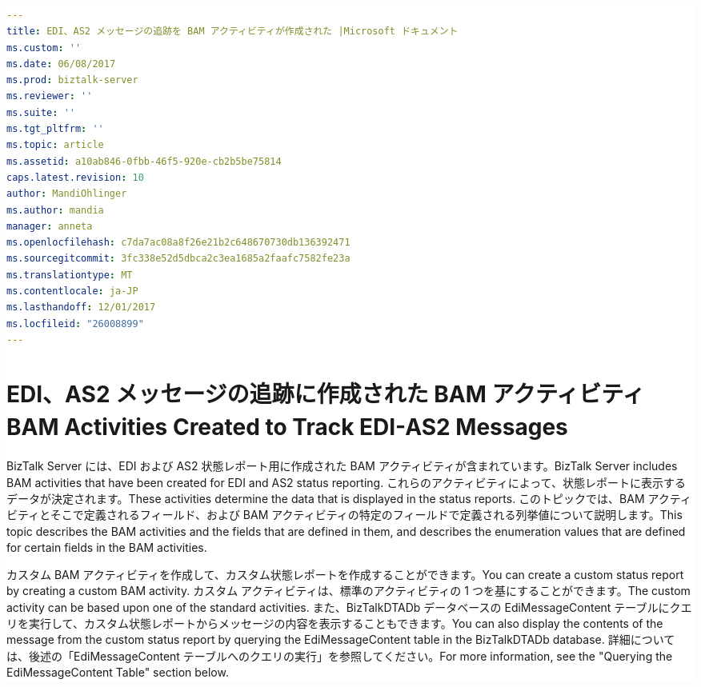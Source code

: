 ```yaml
---
title: EDI、AS2 メッセージの追跡を BAM アクティビティが作成された |Microsoft ドキュメント
ms.custom: ''
ms.date: 06/08/2017
ms.prod: biztalk-server
ms.reviewer: ''
ms.suite: ''
ms.tgt_pltfrm: ''
ms.topic: article
ms.assetid: a10ab846-0fbb-46f5-920e-cb2b5be75814
caps.latest.revision: 10
author: MandiOhlinger
ms.author: mandia
manager: anneta
ms.openlocfilehash: c7da7ac08a8f26e21b2c648670730db136392471
ms.sourcegitcommit: 3fc338e52d5dbca2c3ea1685a2faafc7582fe23a
ms.translationtype: MT
ms.contentlocale: ja-JP
ms.lasthandoff: 12/01/2017
ms.locfileid: "26008899"
---
```

# <a name="bam-activities-created-to-track-edi-as2-messages"></a><span data-ttu-id="b29d9-102">EDI、AS2 メッセージの追跡に作成された BAM アクティビティ</span><span class="sxs-lookup"><span data-stu-id="b29d9-102">BAM Activities Created to Track EDI-AS2 Messages</span></span>
<span data-ttu-id="b29d9-103">BizTalk Server には、EDI および AS2 状態レポート用に作成された BAM アクティビティが含まれています。</span><span class="sxs-lookup"><span data-stu-id="b29d9-103">BizTalk Server includes BAM activities that have been created for EDI and AS2 status reporting.</span></span> <span data-ttu-id="b29d9-104">これらのアクティビティによって、状態レポートに表示するデータが決定されます。</span><span class="sxs-lookup"><span data-stu-id="b29d9-104">These activities determine the data that is displayed in the status reports.</span></span> <span data-ttu-id="b29d9-105">このトピックでは、BAM アクティビティとそこで定義されるフィールド、および BAM アクティビティの特定のフィールドで定義される列挙値について説明します。</span><span class="sxs-lookup"><span data-stu-id="b29d9-105">This topic describes the BAM activities and the fields that are defined in them, and describes the enumeration values that are defined for certain fields in the BAM activities.</span></span>  
  
 <span data-ttu-id="b29d9-106">カスタム BAM アクティビティを作成して、カスタム状態レポートを作成することができます。</span><span class="sxs-lookup"><span data-stu-id="b29d9-106">You can create a custom status report by creating a custom BAM activity.</span></span> <span data-ttu-id="b29d9-107">カスタム アクティビティは、標準のアクティビティの 1 つを基にすることができます。</span><span class="sxs-lookup"><span data-stu-id="b29d9-107">The custom activity can be based upon one of the standard activities.</span></span> <span data-ttu-id="b29d9-108">また、BizTalkDTADb データベースの EdiMessageContent テーブルにクエリを実行して、カスタム状態レポートからメッセージの内容を表示することもできます。</span><span class="sxs-lookup"><span data-stu-id="b29d9-108">You can also display the contents of the message from the custom status report by querying the EdiMessageContent table in the BizTalkDTADb database.</span></span> <span data-ttu-id="b29d9-109">詳細については、後述の「EdiMessageContent テーブルへのクエリの実行」を参照してください。</span><span class="sxs-lookup"><span data-stu-id="b29d9-109">For more information, see the "Querying the EdiMessageContent Table" section below.</span></span>  
  